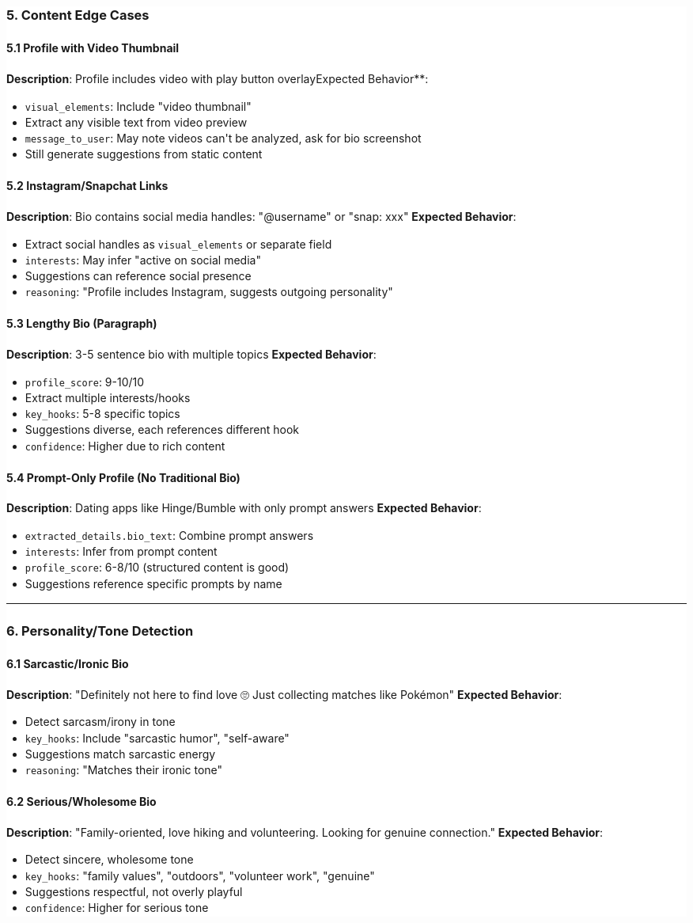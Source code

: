 
### 5. **Content Edge Cases**

#### 5.1 Profile with Video Thumbnail
**Description**: Profile includes video with play button overlayExpected Behavior**:
- `visual_elements`: Include "video thumbnail"
- Extract any visible text from video preview
- `message_to_user`: May note videos can't be analyzed, ask for bio screenshot
- Still generate suggestions from static content

#### 5.2 Instagram/Snapchat Links
**Description**: Bio contains social media handles: "@username" or "snap: xxx"
**Expected Behavior**:
- Extract social handles as `visual_elements` or separate field
- `interests`: May infer "active on social media"
- Suggestions can reference social presence
- `reasoning`: "Profile includes Instagram, suggests outgoing personality"

#### 5.3 Lengthy Bio (Paragraph)
**Description**: 3-5 sentence bio with multiple topics
**Expected Behavior**:
- `profile_score`: 9-10/10
- Extract multiple interests/hooks
- `key_hooks`: 5-8 specific topics
- Suggestions diverse, each references different hook
- `confidence`: Higher due to rich content

#### 5.4 Prompt-Only Profile (No Traditional Bio)
**Description**: Dating apps like Hinge/Bumble with only prompt answers
**Expected Behavior**:
- `extracted_details.bio_text`: Combine prompt answers
- `interests`: Infer from prompt content
- `profile_score`: 6-8/10 (structured content is good)
- Suggestions reference specific prompts by name

---

### 6. **Personality/Tone Detection**

#### 6.1 Sarcastic/Ironic Bio
**Description**: "Definitely not here to find love 🙄 Just collecting matches like Pokémon"
**Expected Behavior**:
- Detect sarcasm/irony in tone
- `key_hooks`: Include "sarcastic humor", "self-aware"
- Suggestions match sarcastic energy
- `reasoning`: "Matches their ironic tone"

#### 6.2 Serious/Wholesome Bio
**Description**: "Family-oriented, love hiking and volunteering. Looking for genuine connection."
**Expected Behavior**:
- Detect sincere, wholesome tone
- `key_hooks`: "family values", "outdoors", "volunteer work", "genuine"
- Suggestions respectful, not overly playful
- `confidence`: Higher for serious tone
